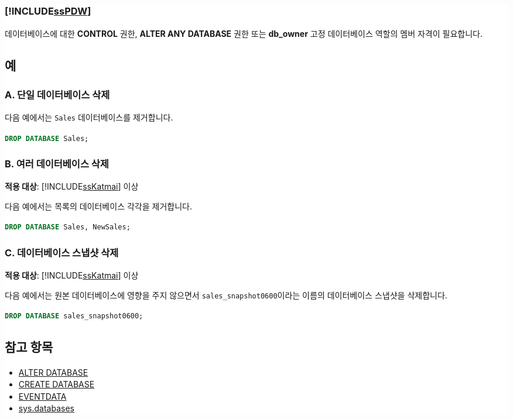 ### [!INCLUDE[ssPDW](../../includes/sspdw-md.md)]

데이터베이스에 대한 **CONTROL** 권한, **ALTER ANY DATABASE** 권한 또는 **db_owner** 고정 데이터베이스 역할의 멤버 자격이 필요합니다.

## <a name="examples"></a>예

### <a name="a-dropping-a-single-database"></a>A. 단일 데이터베이스 삭제

다음 예에서는 `Sales` 데이터베이스를 제거합니다.

```sql
DROP DATABASE Sales;
```

### <a name="b-dropping-multiple-databases"></a>B. 여러 데이터베이스 삭제

**적용 대상**: [!INCLUDE[ssKatmai](../../includes/sskatmai-md.md)] 이상

다음 예에서는 목록의 데이터베이스 각각을 제거합니다.

```sql
DROP DATABASE Sales, NewSales;
```

### <a name="c-dropping-a-database-snapshot"></a>C. 데이터베이스 스냅샷 삭제

**적용 대상**: [!INCLUDE[ssKatmai](../../includes/sskatmai-md.md)] 이상

다음 예에서는 원본 데이터베이스에 영향을 주지 않으면서 `sales_snapshot0600`이라는 이름의 데이터베이스 스냅샷을 삭제합니다.

```sql
DROP DATABASE sales_snapshot0600;
```

## <a name="see-also"></a>참고 항목

- [ALTER DATABASE](../../t-sql/statements/alter-database-transact-sql.md)
- [CREATE DATABASE](../../t-sql/statements/create-database-transact-sql.md?view=sql-server-2017)
- [EVENTDATA](../../t-sql/functions/eventdata-transact-sql.md)
- [sys.databases](../../relational-databases/system-catalog-views/sys-databases-transact-sql.md)
